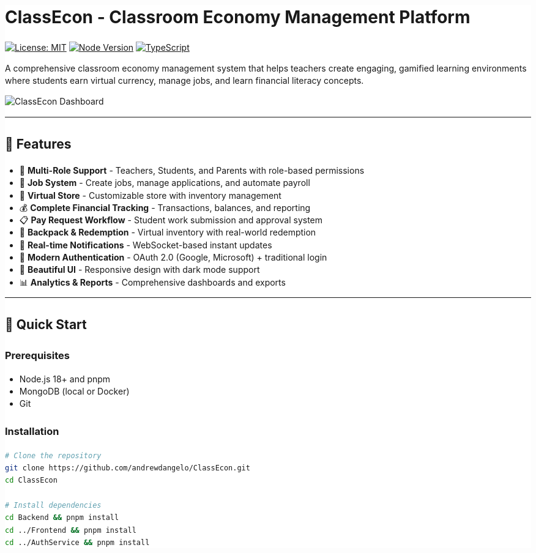 # ClassEcon - Classroom Economy Management Platform

[![License: MIT](https://img.shields.io/badge/License-MIT-yellow.svg)](https://opensource.org/licenses/MIT)
[![Node Version](https://img.shields.io/badge/node-%3E%3D18.0.0-brightgreen)](https://nodejs.org)
[![TypeScript](https://img.shields.io/badge/TypeScript-5.0-blue)](https://www.typescriptlang.org/)

A comprehensive classroom economy management system that helps teachers create engaging, gamified learning environments where students earn virtual currency, manage jobs, and learn financial literacy concepts.

![ClassEcon Dashboard](docs/images/dashboard-preview.png)

---

## 🌟 Features

- 👥 **Multi-Role Support** - Teachers, Students, and Parents with role-based permissions
- 💼 **Job System** - Create jobs, manage applications, and automate payroll
- 🏪 **Virtual Store** - Customizable store with inventory management
- 💰 **Complete Financial Tracking** - Transactions, balances, and reporting
- 📋 **Pay Request Workflow** - Student work submission and approval system
- 🎒 **Backpack & Redemption** - Virtual inventory with real-world redemption
- 🔔 **Real-time Notifications** - WebSocket-based instant updates
- 🔐 **Modern Authentication** - OAuth 2.0 (Google, Microsoft) + traditional login
- 🎨 **Beautiful UI** - Responsive design with dark mode support
- 📊 **Analytics & Reports** - Comprehensive dashboards and exports

---

## 🚀 Quick Start

### Prerequisites

- Node.js 18+ and pnpm
- MongoDB (local or Docker)
- Git

### Installation

```bash
# Clone the repository
git clone https://github.com/andrewdangelo/ClassEcon.git
cd ClassEcon

# Install dependencies
cd Backend && pnpm install
cd ../Frontend && pnpm install
cd ../AuthService && pnpm install
```
